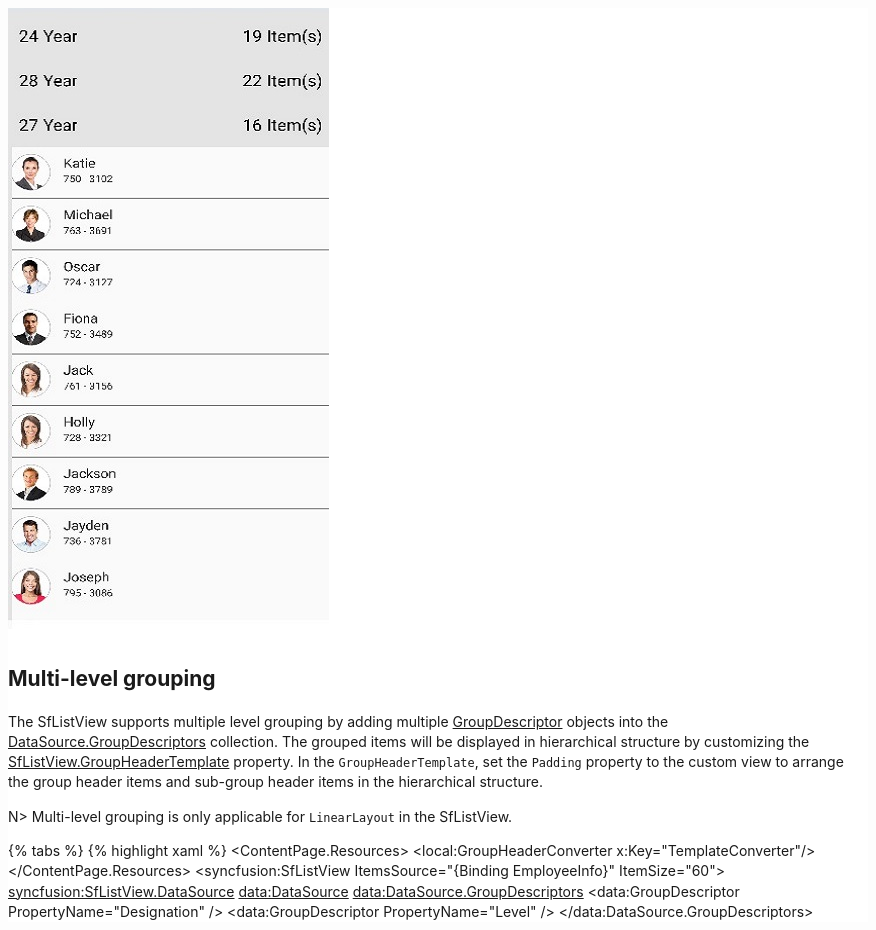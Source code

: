 ![Items count in group header of listview](SfListView_images/SfListView-ItemsCount.png)

## Multi-level grouping

The SfListView supports multiple level grouping by adding multiple [GroupDescriptor](https://help.syncfusion.com/cr/cref_files/xamarin/Syncfusion.DataSource.Portable~Syncfusion.DataSource.GroupDescriptor.html) objects into the [DataSource.GroupDescriptors](https://help.syncfusion.com/cr/cref_files/xamarin/Syncfusion.DataSource.Portable~Syncfusion.DataSource.DataSource~GroupDescriptors.html) collection. The grouped items will be displayed in hierarchical structure by customizing the [SfListView.GroupHeaderTemplate](https://help.syncfusion.com/cr/cref_files/xamarin/Syncfusion.SfListView.XForms~Syncfusion.ListView.XForms.SfListView~GroupHeaderTemplate.html) property. In the `GroupHeaderTemplate`, set the `Padding` property to the custom view to arrange the group header items and sub-group header items in the hierarchical structure. 

N> Multi-level grouping is only applicable for `LinearLayout` in the SfListView.

{% tabs %}
{% highlight xaml %}
<ContentPage xmlns:syncfusion="clr-namespace:Syncfusion.ListView.XForms;assembly=Syncfusion.SfListView.XForms"
             xmlns:data="clr-namespace:Syncfusion.DataSource;assembly=Syncfusion.DataSource.Portable">
  <ContentPage.Resources>
    <ResourceDictionary>
      <local:GroupHeaderConverter x:Key="TemplateConverter"/>
    </ResourceDictionary>
  </ContentPage.Resources>
  <syncfusion:SfListView ItemsSource="{Binding EmployeeInfo}" ItemSize="60">
    <syncfusion:SfListView.DataSource>
      <data:DataSource>
        <data:DataSource.GroupDescriptors>
            <data:GroupDescriptor PropertyName="Designation" />
            <data:GroupDescriptor PropertyName="Level" />
        </data:DataSource.GroupDescriptors>